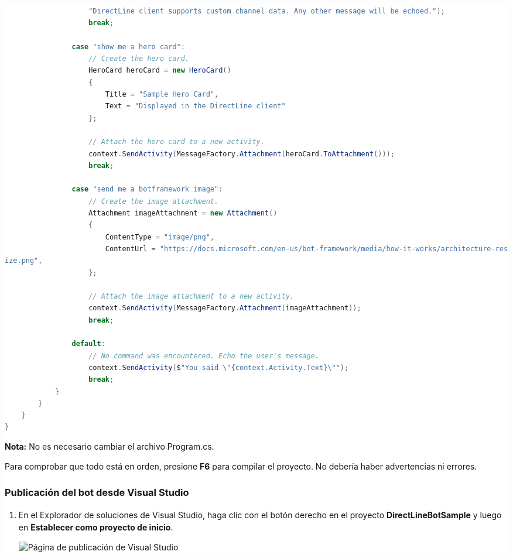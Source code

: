 ```csharp
                    "DirectLine client supports custom channel data. Any other message will be echoed.");
                    break;

                case "show me a hero card":
                    // Create the hero card.
                    HeroCard heroCard = new HeroCard()
                    {
                        Title = "Sample Hero Card",
                        Text = "Displayed in the DirectLine client"
                    };

                    // Attach the hero card to a new activity.
                    context.SendActivity(MessageFactory.Attachment(heroCard.ToAttachment()));
                    break;

                case "send me a botframework image":
                    // Create the image attachment.
                    Attachment imageAttachment = new Attachment()
                    {
                        ContentType = "image/png",
                        ContentUrl = "https://docs.microsoft.com/en-us/bot-framework/media/how-it-works/architecture-resize.png",
                    };

                    // Attach the image attachment to a new activity.
                    context.SendActivity(MessageFactory.Attachment(imageAttachment));
                    break;

                default:
                    // No command was encountered. Echo the user's message.
                    context.SendActivity($"You said \"{context.Activity.Text}\"");
                    break;
            }
        }
    }
}
```

**Nota:** No es necesario cambiar el archivo Program.cs.

Para comprobar que todo está en orden, presione **F6** para compilar el proyecto. No debería haber advertencias ni errores.

### <a name="publish-the-bot-from-visual-studio"></a>Publicación del bot desde Visual Studio

1. En el Explorador de soluciones de Visual Studio, haga clic con el botón derecho en el proyecto **DirectLineBotSample** y luego en **Establecer como proyecto de inicio**.

    ![Página de publicación de Visual Studio](media/bot-builder-howto-direct-line/visual-studio-publish-page.png)
